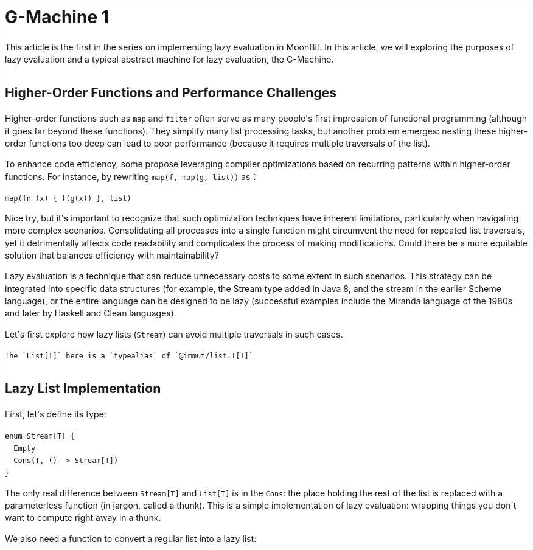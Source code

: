 # G-Machine 1

This article is the first in the series on implementing lazy evaluation in MoonBit. In this article, we will exploring the purposes of lazy evaluation and a typical abstract machine for lazy evaluation, the G-Machine.

## Higher-Order Functions and Performance Challenges

Higher-order functions such as `map` and `filter` often serve as many people's first impression of functional programming (although it goes far beyond these functions). They simplify many list processing tasks, but another problem emerges: nesting these higher-order functions too deep can lead to poor performance (because it requires multiple traversals of the list).

To enhance code efficiency, some propose leveraging compiler optimizations based on recurring patterns within higher-order functions. For instance, by rewriting `map(f, map(g, list))` as：

```
map(fn (x) { f(g(x)) }, list)
```

Nice try, but it's important to recognize that such optimization techniques have inherent limitations, particularly when navigating more complex scenarios. Consolidating all processes into a single function might circumvent the need for repeated list traversals, yet it detrimentally affects code readability and complicates the process of making modifications. Could there be a more equitable solution that balances efficiency with maintainability?

Lazy evaluation is a technique that can reduce unnecessary costs to some extent in such scenarios. This strategy can be integrated into specific data structures (for example, the Stream type added in Java 8, and the stream in the earlier Scheme language), or the entire language can be designed to be lazy (successful examples include the Miranda language of the 1980s and later by Haskell and Clean languages).

Let's first explore how lazy lists (`Stream`) can avoid multiple traversals in such cases.

```{note}
The `List[T]` here is a `typealias` of `@immut/list.T[T]`
```

## Lazy List Implementation

First, let's define its type:

```moonbit
enum Stream[T] {
  Empty
  Cons(T, () -> Stream[T])
}
```

The only real difference between `Stream[T]` and `List[T]` is in the `Cons`: the place holding the rest of the list is replaced with a parameterless function (in jargon, called a thunk). This is a simple implementation of lazy evaluation: wrapping things you don't want to compute right away in a thunk.

We also need a function to convert a regular list into a lazy list:
